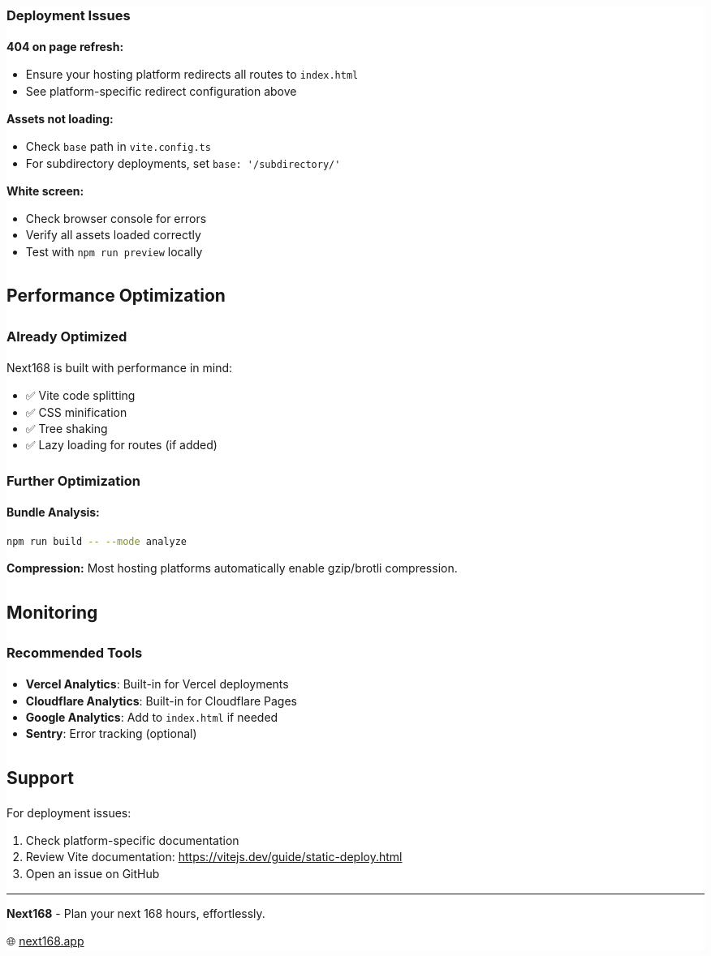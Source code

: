 ### Deployment Issues

**404 on page refresh:**
- Ensure your hosting platform redirects all routes to `index.html`
- See platform-specific redirect configuration above

**Assets not loading:**
- Check `base` path in `vite.config.ts`
- For subdirectory deployments, set `base: '/subdirectory/'`

**White screen:**
- Check browser console for errors
- Verify all assets loaded correctly
- Test with `npm run preview` locally

## Performance Optimization

### Already Optimized

Next168 is built with performance in mind:
- ✅ Vite code splitting
- ✅ CSS minification
- ✅ Tree shaking
- ✅ Lazy loading for routes (if added)

### Further Optimization

**Bundle Analysis:**
```bash
npm run build -- --mode analyze
```

**Compression:**
Most hosting platforms automatically enable gzip/brotli compression.

## Monitoring

### Recommended Tools

- **Vercel Analytics**: Built-in for Vercel deployments
- **Cloudflare Analytics**: Built-in for Cloudflare Pages
- **Google Analytics**: Add to `index.html` if needed
- **Sentry**: Error tracking (optional)

## Support

For deployment issues:
1. Check platform-specific documentation
2. Review Vite documentation: https://vitejs.dev/guide/static-deploy.html
3. Open an issue on GitHub

---

**Next168** - Plan your next 168 hours, effortlessly.

🌐 [next168.app](https://next168.app)
